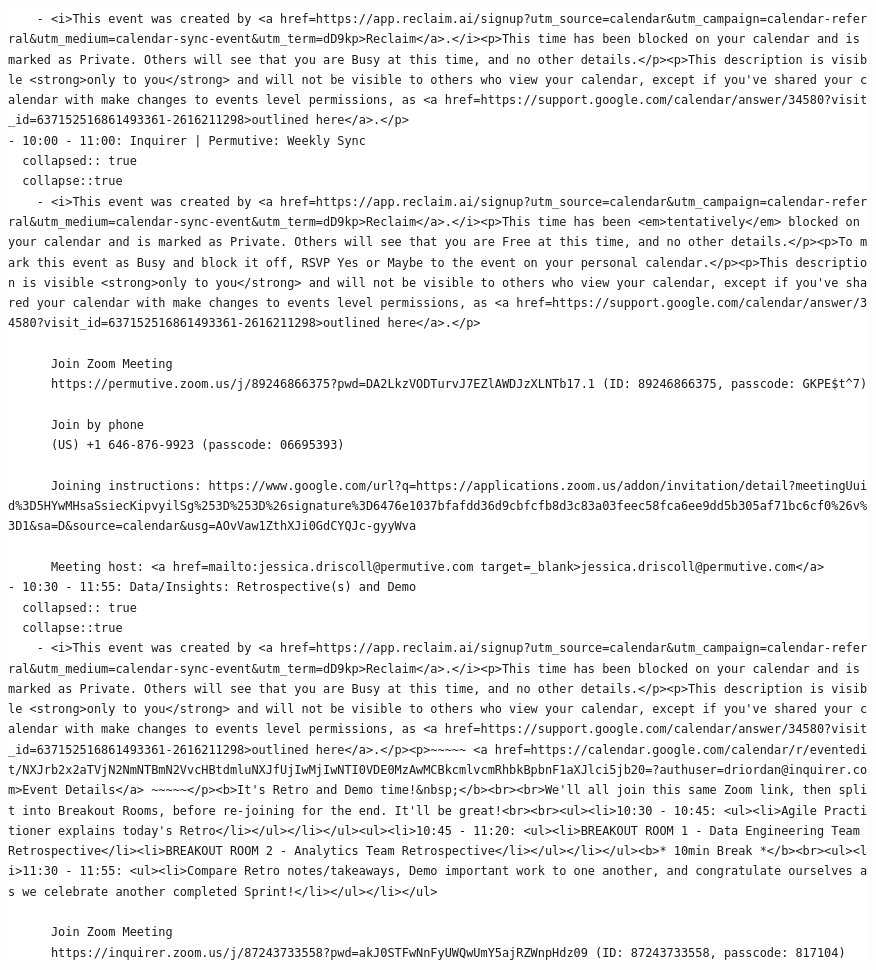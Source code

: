 		- <i>This event was created by <a href=https://app.reclaim.ai/signup?utm_source=calendar&utm_campaign=calendar-referral&utm_medium=calendar-sync-event&utm_term=dD9kp>Reclaim</a>.</i><p>This time has been blocked on your calendar and is marked as Private. Others will see that you are Busy at this time, and no other details.</p><p>This description is visible <strong>only to you</strong> and will not be visible to others who view your calendar, except if you've shared your calendar with make changes to events level permissions, as <a href=https://support.google.com/calendar/answer/34580?visit_id=637152516861493361-2616211298>outlined here</a>.</p>
	- 10:00 - 11:00: Inquirer | Permutive: Weekly Sync 
	  collapsed:: true
	  collapse::true
		- <i>This event was created by <a href=https://app.reclaim.ai/signup?utm_source=calendar&utm_campaign=calendar-referral&utm_medium=calendar-sync-event&utm_term=dD9kp>Reclaim</a>.</i><p>This time has been <em>tentatively</em> blocked on your calendar and is marked as Private. Others will see that you are Free at this time, and no other details.</p><p>To mark this event as Busy and block it off, RSVP Yes or Maybe to the event on your personal calendar.</p><p>This description is visible <strong>only to you</strong> and will not be visible to others who view your calendar, except if you've shared your calendar with make changes to events level permissions, as <a href=https://support.google.com/calendar/answer/34580?visit_id=637152516861493361-2616211298>outlined here</a>.</p>
		  
		  Join Zoom Meeting
		  https://permutive.zoom.us/j/89246866375?pwd=DA2LkzVODTurvJ7EZlAWDJzXLNTb17.1 (ID: 89246866375, passcode: GKPE$t^7)
		  
		  Join by phone
		  (US) +1 646-876-9923 (passcode: 06695393)
		  
		  Joining instructions: https://www.google.com/url?q=https://applications.zoom.us/addon/invitation/detail?meetingUuid%3D5HYwMHsaSsiecKipvyilSg%253D%253D%26signature%3D6476e1037bfafdd36d9cbfcfb8d3c83a03feec58fca6ee9dd5b305af71bc6cf0%26v%3D1&sa=D&source=calendar&usg=AOvVaw1ZthXJi0GdCYQJc-gyyWva
		  
		  Meeting host: <a href=mailto:jessica.driscoll@permutive.com target=_blank>jessica.driscoll@permutive.com</a>
	- 10:30 - 11:55: Data/Insights: Retrospective(s) and Demo 
	  collapsed:: true
	  collapse::true
		- <i>This event was created by <a href=https://app.reclaim.ai/signup?utm_source=calendar&utm_campaign=calendar-referral&utm_medium=calendar-sync-event&utm_term=dD9kp>Reclaim</a>.</i><p>This time has been blocked on your calendar and is marked as Private. Others will see that you are Busy at this time, and no other details.</p><p>This description is visible <strong>only to you</strong> and will not be visible to others who view your calendar, except if you've shared your calendar with make changes to events level permissions, as <a href=https://support.google.com/calendar/answer/34580?visit_id=637152516861493361-2616211298>outlined here</a>.</p><p>~~~~~ <a href=https://calendar.google.com/calendar/r/eventedit/NXJrb2x2aTVjN2NmNTBmN2VvcHBtdmluNXJfUjIwMjIwNTI0VDE0MzAwMCBkcmlvcmRhbkBpbnF1aXJlci5jb20=?authuser=driordan@inquirer.com>Event Details</a> ~~~~~</p><b>It's Retro and Demo time!&nbsp;</b><br><br>We'll all join this same Zoom link, then split into Breakout Rooms, before re-joining for the end. It'll be great!<br><br><ul><li>10:30 - 10:45: <ul><li>Agile Practitioner explains today's Retro</li></ul></li></ul><ul><li>10:45 - 11:20: <ul><li>BREAKOUT ROOM 1 - Data Engineering Team Retrospective</li><li>BREAKOUT ROOM 2 - Analytics Team Retrospective</li></ul></li></ul><b>* 10min Break *</b><br><ul><li>11:30 - 11:55: <ul><li>Compare Retro notes/takeaways, Demo important work to one another, and congratulate ourselves as we celebrate another completed Sprint!</li></ul></li></ul>
		  
		  Join Zoom Meeting
		  https://inquirer.zoom.us/j/87243733558?pwd=akJ0STFwNnFyUWQwUmY5ajRZWnpHdz09 (ID: 87243733558, passcode: 817104)
		  
